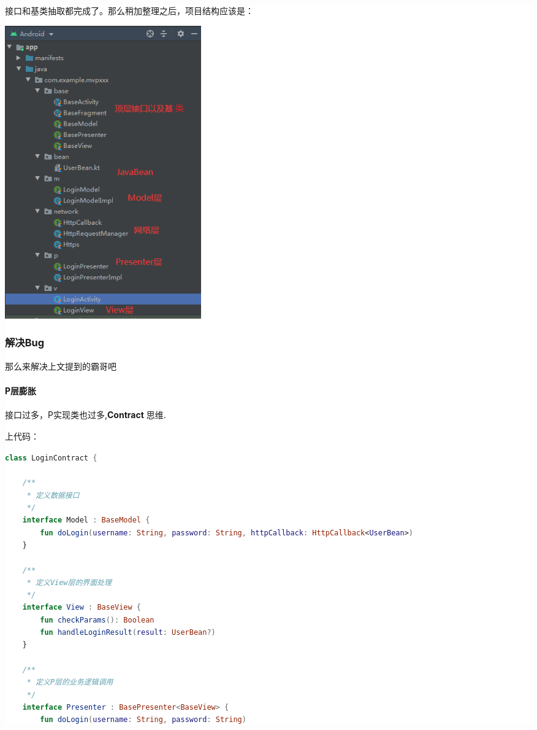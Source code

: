 接口和基类抽取都完成了。那么稍加整理之后，项目结构应该是：

<img src="MVP开发模式漫谈.assets/image-20200516164234965.png" alt="image-20200516164234965" style="zoom:85%;" />

### 解决Bug

那么来解决上文提到的霸哥吧

#### P层膨胀

接口过多，P实现类也过多,**Contract** 思维.

上代码：

```kotlin
class LoginContract {

    /**
     * 定义数据接口
     */
    interface Model : BaseModel {
        fun doLogin(username: String, password: String, httpCallback: HttpCallback<UserBean>)
    }

    /**
     * 定义View层的界面处理
     */
    interface View : BaseView {
        fun checkParams(): Boolean
        fun handleLoginResult(result: UserBean?)
    }

    /**
     * 定义P层的业务逻辑调用
     */
    interface Presenter : BasePresenter<BaseView> {
        fun doLogin(username: String, password: String)
```